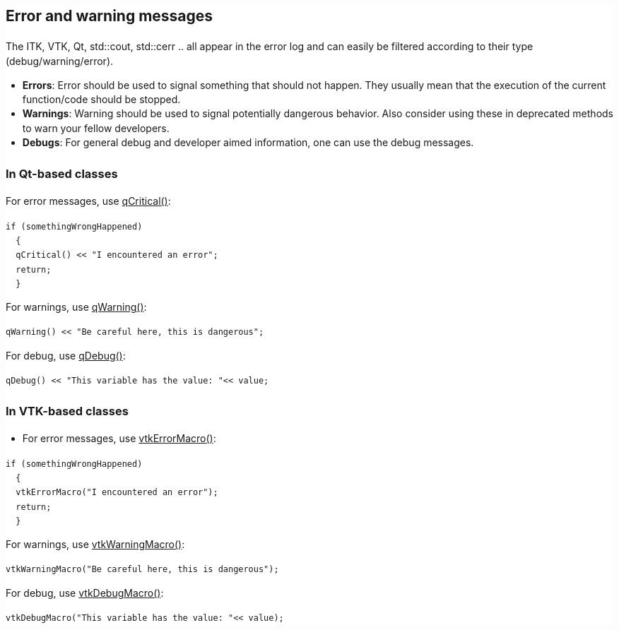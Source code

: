 ## Error and warning messages

The ITK, VTK, Qt, std::cout, std::cerr .. all appear in the error log and can easily be filtered according to their type (debug/warning/error).

- **Errors**: Error should be used to signal something that should not happen. They usually mean that the execution of the current function/code should be stopped.
- **Warnings**: Warning should be used to signal potentially dangerous behavior. Also consider using these in deprecated methods to warn your fellow developers.
- **Debugs**: For general debug and developer aimed information, one can use the debug messages.

### In Qt-based classes

For error messages, use [qCritical()](https://doc.qt.io/qt-5/qtglobal.html#qCritical):

```
if (somethingWrongHappened)
  {
  qCritical() << "I encountered an error";
  return;
  }
```

For warnings, use [qWarning()](https://doc.qt.io/qt-5/qtglobal.html#qWarning):

```
qWarning() << "Be careful here, this is dangerous";
```

For debug, use [qDebug()](https://doc.qt.io/qt-5/qtglobal.html#qDebug):

```
qDebug() << "This variable has the value: "<< value;
```

### In VTK-based classes

- For error messages, use [vtkErrorMacro()](https://www.vtk.org/doc/release/3/html/vtkSetGet_8h.html):

```
if (somethingWrongHappened)
  {
  vtkErrorMacro("I encountered an error");
  return;
  }
```

For warnings, use [vtkWarningMacro()](https://www.vtk.org/doc/release/3/html/vtkSetGet_8h.html):

```
vtkWarningMacro("Be careful here, this is dangerous");
```

For debug, use [vtkDebugMacro()](https://www.vtk.org/doc/release/3/html/vtkSetGet_8h.html):

```
vtkDebugMacro("This variable has the value: "<< value);
```
